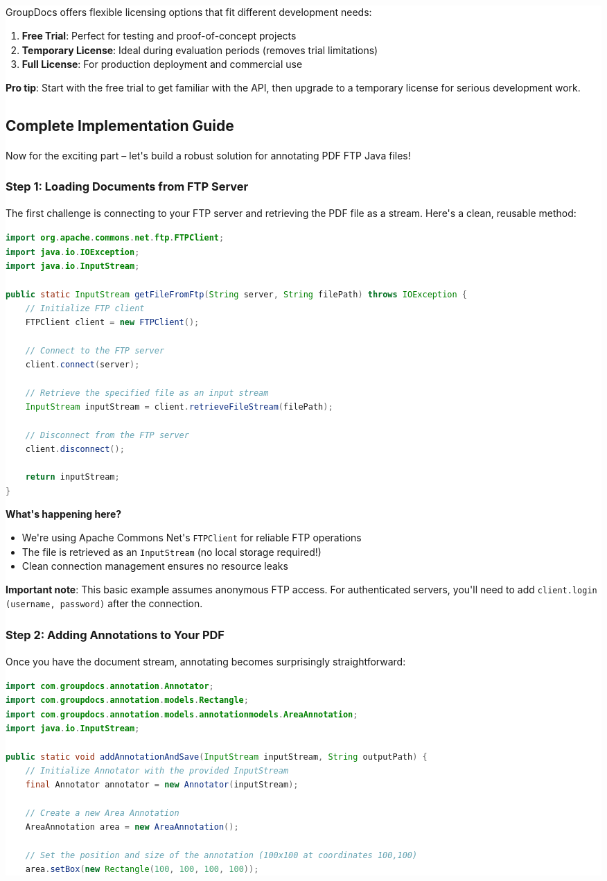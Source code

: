GroupDocs offers flexible licensing options that fit different development needs:

1. **Free Trial**: Perfect for testing and proof-of-concept projects
2. **Temporary License**: Ideal during evaluation periods (removes trial limitations)
3. **Full License**: For production deployment and commercial use

**Pro tip**: Start with the free trial to get familiar with the API, then upgrade to a temporary license for serious development work.

## Complete Implementation Guide

Now for the exciting part – let's build a robust solution for annotating PDF FTP Java files!

### Step 1: Loading Documents from FTP Server

The first challenge is connecting to your FTP server and retrieving the PDF file as a stream. Here's a clean, reusable method:

```java
import org.apache.commons.net.ftp.FTPClient;
import java.io.IOException;
import java.io.InputStream;

public static InputStream getFileFromFtp(String server, String filePath) throws IOException {
    // Initialize FTP client
    FTPClient client = new FTPClient();
    
    // Connect to the FTP server
    client.connect(server);
    
    // Retrieve the specified file as an input stream
    InputStream inputStream = client.retrieveFileStream(filePath);
    
    // Disconnect from the FTP server
    client.disconnect();
    
    return inputStream;
}
```

**What's happening here?**
- We're using Apache Commons Net's `FTPClient` for reliable FTP operations
- The file is retrieved as an `InputStream` (no local storage required!)
- Clean connection management ensures no resource leaks

**Important note**: This basic example assumes anonymous FTP access. For authenticated servers, you'll need to add `client.login(username, password)` after the connection.

### Step 2: Adding Annotations to Your PDF

Once you have the document stream, annotating becomes surprisingly straightforward:

```java
import com.groupdocs.annotation.Annotator;
import com.groupdocs.annotation.models.Rectangle;
import com.groupdocs.annotation.models.annotationmodels.AreaAnnotation;
import java.io.InputStream;

public static void addAnnotationAndSave(InputStream inputStream, String outputPath) {
    // Initialize Annotator with the provided InputStream
    final Annotator annotator = new Annotator(inputStream);
    
    // Create a new Area Annotation
    AreaAnnotation area = new AreaAnnotation();
    
    // Set the position and size of the annotation (100x100 at coordinates 100,100)
    area.setBox(new Rectangle(100, 100, 100, 100));
```
